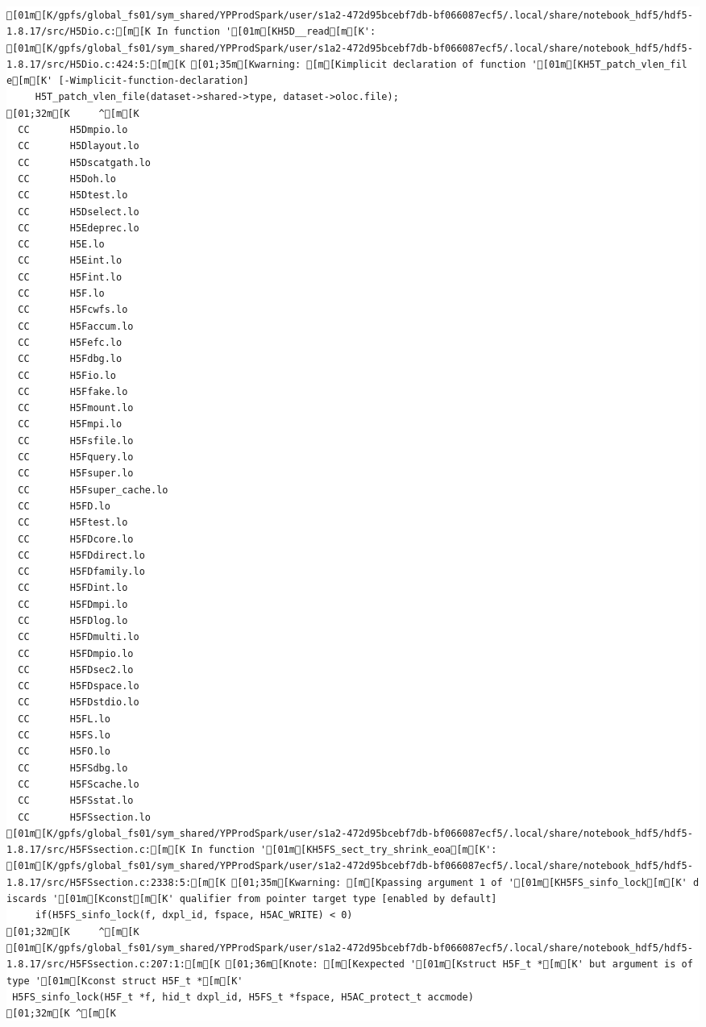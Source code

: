     [01m[K/gpfs/global_fs01/sym_shared/YPProdSpark/user/s1a2-472d95bcebf7db-bf066087ecf5/.local/share/notebook_hdf5/hdf5-1.8.17/src/H5Dio.c:[m[K In function '[01m[KH5D__read[m[K':
    [01m[K/gpfs/global_fs01/sym_shared/YPProdSpark/user/s1a2-472d95bcebf7db-bf066087ecf5/.local/share/notebook_hdf5/hdf5-1.8.17/src/H5Dio.c:424:5:[m[K [01;35m[Kwarning: [m[Kimplicit declaration of function '[01m[KH5T_patch_vlen_file[m[K' [-Wimplicit-function-declaration]
         H5T_patch_vlen_file(dataset->shared->type, dataset->oloc.file);
    [01;32m[K     ^[m[K
      CC       H5Dmpio.lo
      CC       H5Dlayout.lo
      CC       H5Dscatgath.lo
      CC       H5Doh.lo
      CC       H5Dtest.lo
      CC       H5Dselect.lo
      CC       H5Edeprec.lo
      CC       H5E.lo
      CC       H5Eint.lo
      CC       H5Fint.lo
      CC       H5F.lo
      CC       H5Fcwfs.lo
      CC       H5Faccum.lo
      CC       H5Fefc.lo
      CC       H5Fdbg.lo
      CC       H5Fio.lo
      CC       H5Ffake.lo
      CC       H5Fmount.lo
      CC       H5Fmpi.lo
      CC       H5Fsfile.lo
      CC       H5Fquery.lo
      CC       H5Fsuper.lo
      CC       H5Fsuper_cache.lo
      CC       H5FD.lo
      CC       H5Ftest.lo
      CC       H5FDcore.lo
      CC       H5FDdirect.lo
      CC       H5FDfamily.lo
      CC       H5FDint.lo
      CC       H5FDmpi.lo
      CC       H5FDlog.lo
      CC       H5FDmulti.lo
      CC       H5FDmpio.lo
      CC       H5FDsec2.lo
      CC       H5FDspace.lo
      CC       H5FDstdio.lo
      CC       H5FL.lo
      CC       H5FS.lo
      CC       H5FO.lo
      CC       H5FSdbg.lo
      CC       H5FScache.lo
      CC       H5FSstat.lo
      CC       H5FSsection.lo
    [01m[K/gpfs/global_fs01/sym_shared/YPProdSpark/user/s1a2-472d95bcebf7db-bf066087ecf5/.local/share/notebook_hdf5/hdf5-1.8.17/src/H5FSsection.c:[m[K In function '[01m[KH5FS_sect_try_shrink_eoa[m[K':
    [01m[K/gpfs/global_fs01/sym_shared/YPProdSpark/user/s1a2-472d95bcebf7db-bf066087ecf5/.local/share/notebook_hdf5/hdf5-1.8.17/src/H5FSsection.c:2338:5:[m[K [01;35m[Kwarning: [m[Kpassing argument 1 of '[01m[KH5FS_sinfo_lock[m[K' discards '[01m[Kconst[m[K' qualifier from pointer target type [enabled by default]
         if(H5FS_sinfo_lock(f, dxpl_id, fspace, H5AC_WRITE) < 0)
    [01;32m[K     ^[m[K
    [01m[K/gpfs/global_fs01/sym_shared/YPProdSpark/user/s1a2-472d95bcebf7db-bf066087ecf5/.local/share/notebook_hdf5/hdf5-1.8.17/src/H5FSsection.c:207:1:[m[K [01;36m[Knote: [m[Kexpected '[01m[Kstruct H5F_t *[m[K' but argument is of type '[01m[Kconst struct H5F_t *[m[K'
     H5FS_sinfo_lock(H5F_t *f, hid_t dxpl_id, H5FS_t *fspace, H5AC_protect_t accmode)
    [01;32m[K ^[m[K